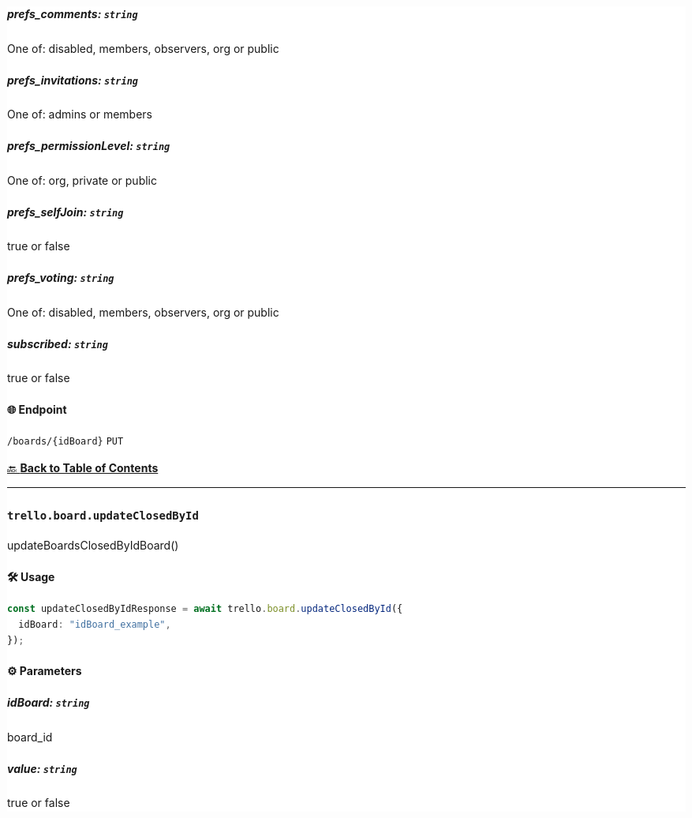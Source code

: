 ##### prefs_comments: `string`<a id="prefs_comments-string"></a>

One of: disabled, members, observers, org or public

##### prefs_invitations: `string`<a id="prefs_invitations-string"></a>

One of: admins or members

##### prefs_permissionLevel: `string`<a id="prefs_permissionlevel-string"></a>

One of: org, private or public

##### prefs_selfJoin: `string`<a id="prefs_selfjoin-string"></a>

 true or false

##### prefs_voting: `string`<a id="prefs_voting-string"></a>

One of: disabled, members, observers, org or public

##### subscribed: `string`<a id="subscribed-string"></a>

 true or false

#### 🌐 Endpoint<a id="🌐-endpoint"></a>

`/boards/{idBoard}` `PUT`

[🔙 **Back to Table of Contents**](#table-of-contents)

---


### `trello.board.updateClosedById`<a id="trelloboardupdateclosedbyid"></a>

updateBoardsClosedByIdBoard()

#### 🛠️ Usage<a id="🛠️-usage"></a>

```typescript
const updateClosedByIdResponse = await trello.board.updateClosedById({
  idBoard: "idBoard_example",
});
```

#### ⚙️ Parameters<a id="⚙️-parameters"></a>

##### idBoard: `string`<a id="idboard-string"></a>

board_id

##### value: `string`<a id="value-string"></a>

 true or false

